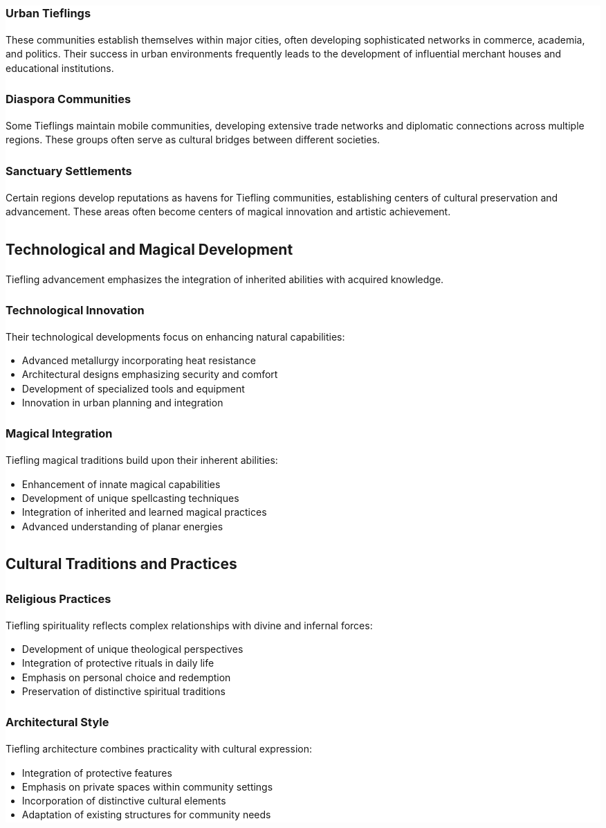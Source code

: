 ### Urban Tieflings
These communities establish themselves within major cities, often developing sophisticated networks in commerce, academia, and politics. Their success in urban environments frequently leads to the development of influential merchant houses and educational institutions.

### Diaspora Communities
Some Tieflings maintain mobile communities, developing extensive trade networks and diplomatic connections across multiple regions. These groups often serve as cultural bridges between different societies.

### Sanctuary Settlements
Certain regions develop reputations as havens for Tiefling communities, establishing centers of cultural preservation and advancement. These areas often become centers of magical innovation and artistic achievement.

## Technological and Magical Development

Tiefling advancement emphasizes the integration of inherited abilities with acquired knowledge.

### Technological Innovation
Their technological developments focus on enhancing natural capabilities:
- Advanced metallurgy incorporating heat resistance
- Architectural designs emphasizing security and comfort
- Development of specialized tools and equipment
- Innovation in urban planning and integration

### Magical Integration
Tiefling magical traditions build upon their inherent abilities:
- Enhancement of innate magical capabilities
- Development of unique spellcasting techniques
- Integration of inherited and learned magical practices
- Advanced understanding of planar energies

## Cultural Traditions and Practices

### Religious Practices
Tiefling spirituality reflects complex relationships with divine and infernal forces:
- Development of unique theological perspectives
- Integration of protective rituals in daily life
- Emphasis on personal choice and redemption
- Preservation of distinctive spiritual traditions

### Architectural Style
Tiefling architecture combines practicality with cultural expression:
- Integration of protective features
- Emphasis on private spaces within community settings
- Incorporation of distinctive cultural elements
- Adaptation of existing structures for community needs
